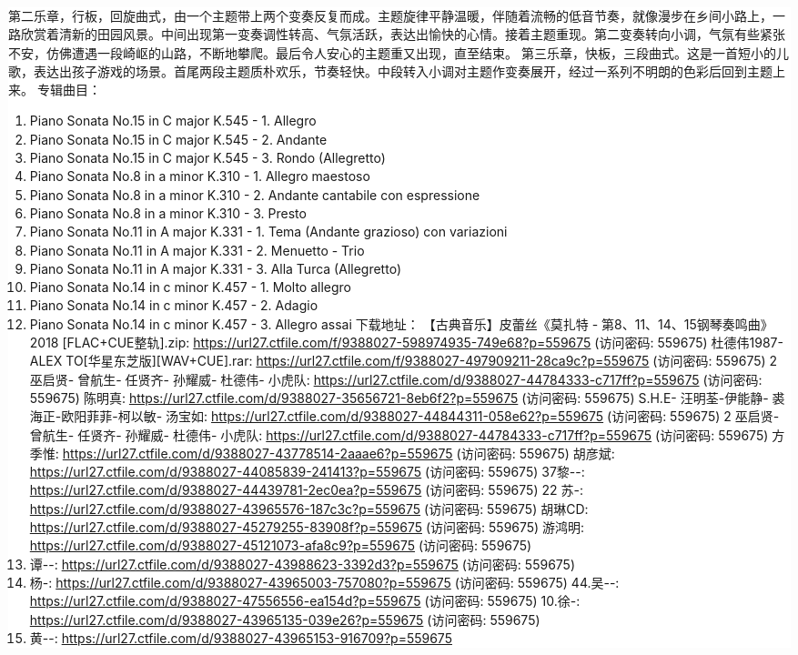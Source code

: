 第二乐章，行板，回旋曲式，由一个主题带上两个变奏反复而成。主题旋律平静温暖，伴随着流畅的低音节奏，就像漫步在乡间小路上，一路欣赏着清新的田园风景。中间出现第一变奏调性转高、气氛活跃，表达出愉快的心情。接着主题重现。第二变奏转向小调，气氛有些紧张不安，仿佛遭遇一段崎岖的山路，不断地攀爬。最后令人安心的主题重又出现，直至结束。
第三乐章，快板，三段曲式。这是一首短小的儿歌，表达出孩子游戏的场景。首尾两段主题质朴欢乐，节奏轻快。中段转入小调对主题作变奏展开，经过一系列不明朗的色彩后回到主题上来。
专辑曲目：
01. Piano Sonata No.15 in C
major K.545 - 1. Allegro
02. Piano Sonata No.15 in C
major K.545 - 2. Andante
03. Piano Sonata No.15 in C
major K.545 - 3. Rondo (Allegretto)
04. Piano Sonata No.8 in a
minor K.310 - 1. Allegro maestoso
05. Piano Sonata No.8 in a
minor K.310 - 2. Andante cantabile con espressione
06. Piano Sonata No.8 in a
minor K.310 - 3. Presto
07. Piano Sonata No.11 in A
major K.331 - 1. Tema (Andante grazioso) con
variazioni
08. Piano Sonata No.11 in A
major K.331 - 2. Menuetto - Trio
09. Piano Sonata No.11 in A
major K.331 - 3. Alla Turca (Allegretto)
10. Piano Sonata No.14 in c
minor K.457 - 1. Molto allegro
11. Piano Sonata No.14 in c
minor K.457 - 2. Adagio
12. Piano Sonata No.14 in c
minor K.457 - 3. Allegro assai
下载地址：
【古典音乐】皮蕾丝《莫扎特 - 第8、11、14、15钢琴奏鸣曲》 2018 [FLAC+CUE整轨].zip:
https://url27.ctfile.com/f/9388027-598974935-749e68?p=559675
(访问密码: 559675)
杜德伟1987-ALEX TO[华星东芝版][WAV+CUE].rar: https://url27.ctfile.com/f/9388027-497909211-28ca9c?p=559675
(访问密码: 559675)
2 巫启贤- 曾航生- 任贤齐- 孙耀威- 杜德伟- 小虎队: https://url27.ctfile.com/d/9388027-44784333-c717ff?p=559675
(访问密码: 559675)
陈明真: https://url27.ctfile.com/d/9388027-35656721-8eb6f2?p=559675
(访问密码: 559675)
S.H.E- 汪明荃-伊能静- 裘海正-欧阳菲菲-柯以敏- 汤宝如: https://url27.ctfile.com/d/9388027-44844311-058e62?p=559675
(访问密码: 559675)
2 巫启贤- 曾航生- 任贤齐- 孙耀威- 杜德伟- 小虎队: https://url27.ctfile.com/d/9388027-44784333-c717ff?p=559675
(访问密码: 559675)
方季惟: https://url27.ctfile.com/d/9388027-43778514-2aaae6?p=559675
(访问密码: 559675)
胡彦斌: https://url27.ctfile.com/d/9388027-44085839-241413?p=559675
(访问密码: 559675)
37黎--: https://url27.ctfile.com/d/9388027-44439781-2ec0ea?p=559675
(访问密码: 559675)
22 苏-: https://url27.ctfile.com/d/9388027-43965576-187c3c?p=559675
(访问密码: 559675)
胡琳CD: https://url27.ctfile.com/d/9388027-45279255-83908f?p=559675
(访问密码: 559675)
游鸿明: https://url27.ctfile.com/d/9388027-45121073-afa8c9?p=559675
(访问密码: 559675)
24. 谭--: https://url27.ctfile.com/d/9388027-43988623-3392d3?p=559675
(访问密码: 559675)
06. 杨-: https://url27.ctfile.com/d/9388027-43965003-757080?p=559675
(访问密码: 559675)
44.吴--: https://url27.ctfile.com/d/9388027-47556556-ea154d?p=559675
(访问密码: 559675)
10.徐-: https://url27.ctfile.com/d/9388027-43965135-039e26?p=559675
(访问密码: 559675)
15. 黄--: https://url27.ctfile.com/d/9388027-43965153-916709?p=559675